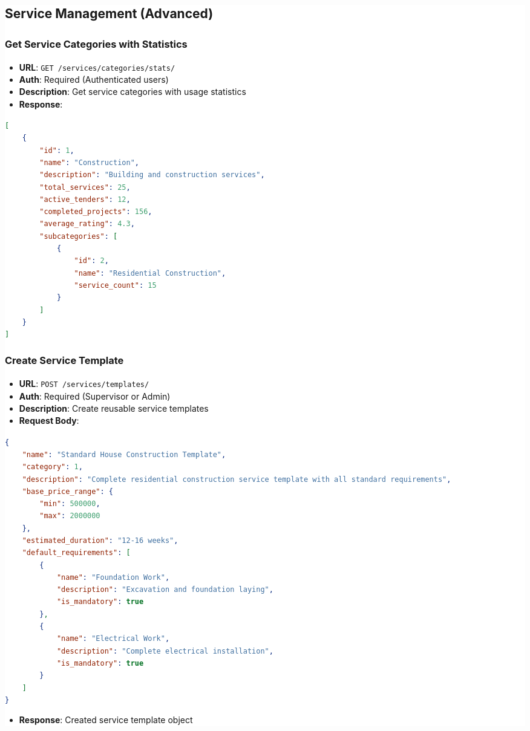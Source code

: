 ## Service Management (Advanced)

### Get Service Categories with Statistics
- **URL**: `GET /services/categories/stats/`
- **Auth**: Required (Authenticated users)
- **Description**: Get service categories with usage statistics
- **Response**:
```json
[
    {
        "id": 1,
        "name": "Construction",
        "description": "Building and construction services",
        "total_services": 25,
        "active_tenders": 12,
        "completed_projects": 156,
        "average_rating": 4.3,
        "subcategories": [
            {
                "id": 2,
                "name": "Residential Construction",
                "service_count": 15
            }
        ]
    }
]
```

### Create Service Template
- **URL**: `POST /services/templates/`
- **Auth**: Required (Supervisor or Admin)
- **Description**: Create reusable service templates
- **Request Body**:
```json
{
    "name": "Standard House Construction Template",
    "category": 1,
    "description": "Complete residential construction service template with all standard requirements",
    "base_price_range": {
        "min": 500000,
        "max": 2000000
    },
    "estimated_duration": "12-16 weeks",
    "default_requirements": [
        {
            "name": "Foundation Work",
            "description": "Excavation and foundation laying",
            "is_mandatory": true
        },
        {
            "name": "Electrical Work",
            "description": "Complete electrical installation",
            "is_mandatory": true
        }
    ]
}
```
- **Response**: Created service template object
